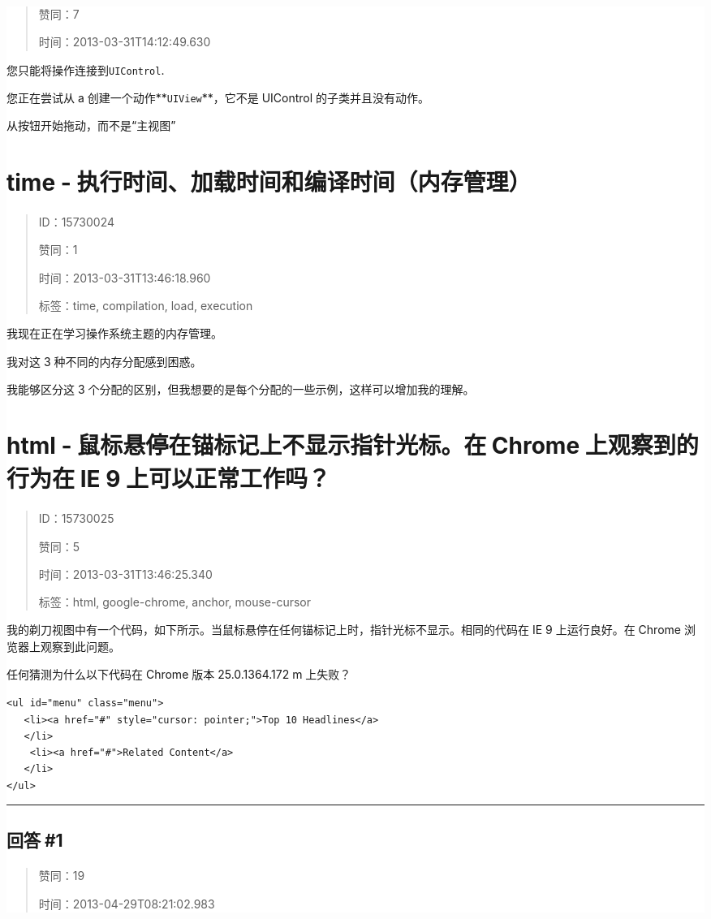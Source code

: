 > 赞同：7
> 
> 时间：2013-03-31T14:12:49.630

您只能将操作连接到`UIControl`.

您正在尝试从 a 创建一个动作**`UIView`**，它不是 UIControl 的子类并且没有动作。

从按钮开始拖动，而不是“主视图”

# time - 执行时间、加载时间和编译时间（内存管理）

> ID：15730024
> 
> 赞同：1
> 
> 时间：2013-03-31T13:46:18.960
> 
> 标签：time, compilation, load, execution

我现在正在学习操作系统主题的内存管理。

我对这 3 种不同的内存分配感到困惑。

我能够区分这 3 个分配的区别，但我想要的是每个分配的一些示例，这样可以增加我的理解。

# html - 鼠标悬停在锚标记上不显示指针光标。在 Chrome 上观察到的行为在 IE 9 上可以正常工作吗？

> ID：15730025
> 
> 赞同：5
> 
> 时间：2013-03-31T13:46:25.340
> 
> 标签：html, google-chrome, anchor, mouse-cursor

我的剃刀视图中有一个代码，如下所示。当鼠标悬停在任何锚标记上时，指针光标不显示。相同的代码在 IE 9 上运行良好。在 Chrome 浏览器上观察到此问题。

任何猜测为什么以下代码在 Chrome 版本 25.0.1364.172 m 上失败？

```
<ul id="menu" class="menu">
   <li><a href="#" style="cursor: pointer;">Top 10 Headlines</a>
   </li>
    <li><a href="#">Related Content</a>
   </li>
</ul> 
```

* * *

## 回答 #1

> 赞同：19
> 
> 时间：2013-04-29T08:21:02.983
